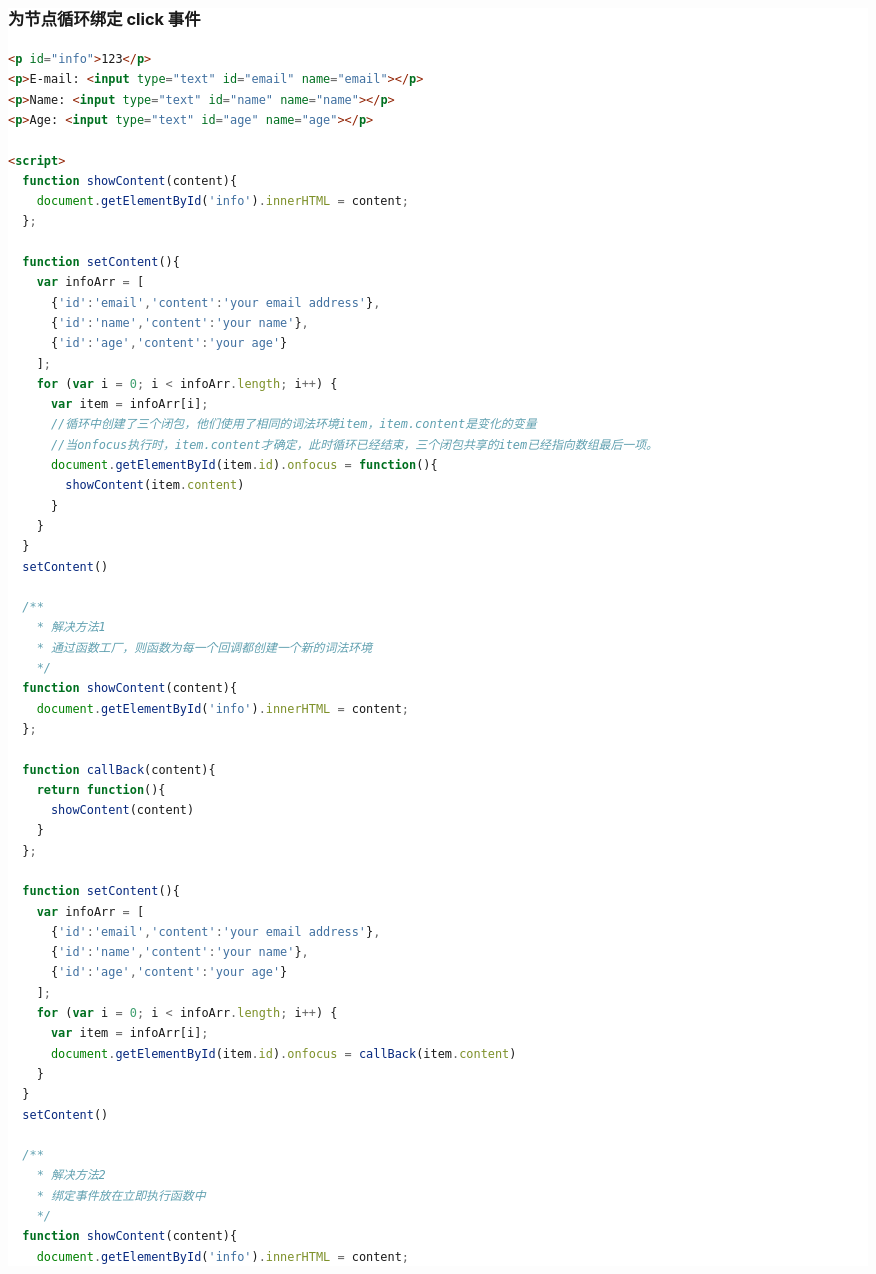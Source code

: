 ### 为节点循环绑定 click 事件

```html
<p id="info">123</p>
<p>E-mail: <input type="text" id="email" name="email"></p>
<p>Name: <input type="text" id="name" name="name"></p>
<p>Age: <input type="text" id="age" name="age"></p>

<script>
  function showContent(content){
    document.getElementById('info').innerHTML = content;
  };

  function setContent(){
    var infoArr = [
      {'id':'email','content':'your email address'},
      {'id':'name','content':'your name'},
      {'id':'age','content':'your age'}
    ];
    for (var i = 0; i < infoArr.length; i++) {
      var item = infoArr[i];
      //循环中创建了三个闭包，他们使用了相同的词法环境item，item.content是变化的变量
      //当onfocus执行时，item.content才确定，此时循环已经结束，三个闭包共享的item已经指向数组最后一项。
      document.getElementById(item.id).onfocus = function(){
        showContent(item.content)
      }
    }
  }
  setContent()

  /**
    * 解决方法1
    * 通过函数工厂，则函数为每一个回调都创建一个新的词法环境
    */
  function showContent(content){
    document.getElementById('info').innerHTML = content;
  };

  function callBack(content){
    return function(){
      showContent(content)
    }
  };

  function setContent(){
    var infoArr = [
      {'id':'email','content':'your email address'},
      {'id':'name','content':'your name'},
      {'id':'age','content':'your age'}
    ];
    for (var i = 0; i < infoArr.length; i++) {
      var item = infoArr[i];
      document.getElementById(item.id).onfocus = callBack(item.content)
    }
  }
  setContent()

  /**
    * 解决方法2
    * 绑定事件放在立即执行函数中
    */
  function showContent(content){
    document.getElementById('info').innerHTML = content;
```